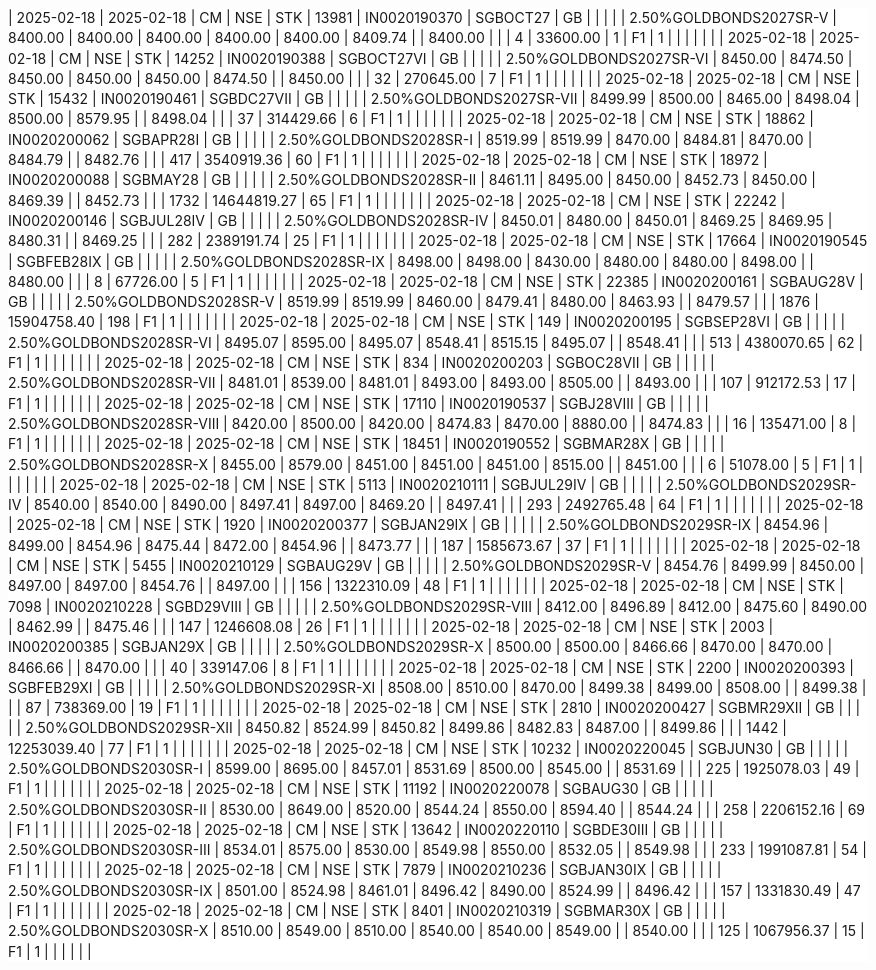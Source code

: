 | 2025-02-18 | 2025-02-18 | CM | NSE | STK | 13981 | IN0020190370 | SGBOCT27 | GB |  |  |  |  | 2.50%GOLDBONDS2027SR-V | 8400.00 | 8400.00 | 8400.00 | 8400.00 | 8400.00 | 8409.74 |  | 8400.00 |  |  | 4 | 33600.00 | 1 | F1 | 1 |  |  |  |  |  |
| 2025-02-18 | 2025-02-18 | CM | NSE | STK | 14252 | IN0020190388 | SGBOCT27VI | GB |  |  |  |  | 2.50%GOLDBONDS2027SR-VI | 8450.00 | 8474.50 | 8450.00 | 8450.00 | 8450.00 | 8474.50 |  | 8450.00 |  |  | 32 | 270645.00 | 7 | F1 | 1 |  |  |  |  |  |
| 2025-02-18 | 2025-02-18 | CM | NSE | STK | 15432 | IN0020190461 | SGBDC27VII | GB |  |  |  |  | 2.50%GOLDBONDS2027SR-VII | 8499.99 | 8500.00 | 8465.00 | 8498.04 | 8500.00 | 8579.95 |  | 8498.04 |  |  | 37 | 314429.66 | 6 | F1 | 1 |  |  |  |  |  |
| 2025-02-18 | 2025-02-18 | CM | NSE | STK | 18862 | IN0020200062 | SGBAPR28I | GB |  |  |  |  | 2.50%GOLDBONDS2028SR-I | 8519.99 | 8519.99 | 8470.00 | 8484.81 | 8470.00 | 8484.79 |  | 8482.76 |  |  | 417 | 3540919.36 | 60 | F1 | 1 |  |  |  |  |  |
| 2025-02-18 | 2025-02-18 | CM | NSE | STK | 18972 | IN0020200088 | SGBMAY28 | GB |  |  |  |  | 2.50%GOLDBONDS2028SR-II | 8461.11 | 8495.00 | 8450.00 | 8452.73 | 8450.00 | 8469.39 |  | 8452.73 |  |  | 1732 | 14644819.27 | 65 | F1 | 1 |  |  |  |  |  |
| 2025-02-18 | 2025-02-18 | CM | NSE | STK | 22242 | IN0020200146 | SGBJUL28IV | GB |  |  |  |  | 2.50%GOLDBONDS2028SR-IV | 8450.01 | 8480.00 | 8450.01 | 8469.25 | 8469.95 | 8480.31 |  | 8469.25 |  |  | 282 | 2389191.74 | 25 | F1 | 1 |  |  |  |  |  |
| 2025-02-18 | 2025-02-18 | CM | NSE | STK | 17664 | IN0020190545 | SGBFEB28IX | GB |  |  |  |  | 2.50%GOLDBONDS2028SR-IX | 8498.00 | 8498.00 | 8430.00 | 8480.00 | 8480.00 | 8498.00 |  | 8480.00 |  |  | 8 | 67726.00 | 5 | F1 | 1 |  |  |  |  |  |
| 2025-02-18 | 2025-02-18 | CM | NSE | STK | 22385 | IN0020200161 | SGBAUG28V | GB |  |  |  |  | 2.50%GOLDBONDS2028SR-V | 8519.99 | 8519.99 | 8460.00 | 8479.41 | 8480.00 | 8463.93 |  | 8479.57 |  |  | 1876 | 15904758.40 | 198 | F1 | 1 |  |  |  |  |  |
| 2025-02-18 | 2025-02-18 | CM | NSE | STK | 149 | IN0020200195 | SGBSEP28VI | GB |  |  |  |  | 2.50%GOLDBONDS2028SR-VI | 8495.07 | 8595.00 | 8495.07 | 8548.41 | 8515.15 | 8495.07 |  | 8548.41 |  |  | 513 | 4380070.65 | 62 | F1 | 1 |  |  |  |  |  |
| 2025-02-18 | 2025-02-18 | CM | NSE | STK | 834 | IN0020200203 | SGBOC28VII | GB |  |  |  |  | 2.50%GOLDBONDS2028SR-VII | 8481.01 | 8539.00 | 8481.01 | 8493.00 | 8493.00 | 8505.00 |  | 8493.00 |  |  | 107 | 912172.53 | 17 | F1 | 1 |  |  |  |  |  |
| 2025-02-18 | 2025-02-18 | CM | NSE | STK | 17110 | IN0020190537 | SGBJ28VIII | GB |  |  |  |  | 2.50%GOLDBONDS2028SR-VIII | 8420.00 | 8500.00 | 8420.00 | 8474.83 | 8470.00 | 8880.00 |  | 8474.83 |  |  | 16 | 135471.00 | 8 | F1 | 1 |  |  |  |  |  |
| 2025-02-18 | 2025-02-18 | CM | NSE | STK | 18451 | IN0020190552 | SGBMAR28X | GB |  |  |  |  | 2.50%GOLDBONDS2028SR-X | 8455.00 | 8579.00 | 8451.00 | 8451.00 | 8451.00 | 8515.00 |  | 8451.00 |  |  | 6 | 51078.00 | 5 | F1 | 1 |  |  |  |  |  |
| 2025-02-18 | 2025-02-18 | CM | NSE | STK | 5113 | IN0020210111 | SGBJUL29IV | GB |  |  |  |  | 2.50%GOLDBONDS2029SR-IV | 8540.00 | 8540.00 | 8490.00 | 8497.41 | 8497.00 | 8469.20 |  | 8497.41 |  |  | 293 | 2492765.48 | 64 | F1 | 1 |  |  |  |  |  |
| 2025-02-18 | 2025-02-18 | CM | NSE | STK | 1920 | IN0020200377 | SGBJAN29IX | GB |  |  |  |  | 2.50%GOLDBONDS2029SR-IX | 8454.96 | 8499.00 | 8454.96 | 8475.44 | 8472.00 | 8454.96 |  | 8473.77 |  |  | 187 | 1585673.67 | 37 | F1 | 1 |  |  |  |  |  |
| 2025-02-18 | 2025-02-18 | CM | NSE | STK | 5455 | IN0020210129 | SGBAUG29V | GB |  |  |  |  | 2.50%GOLDBONDS2029SR-V | 8454.76 | 8499.99 | 8450.00 | 8497.00 | 8497.00 | 8454.76 |  | 8497.00 |  |  | 156 | 1322310.09 | 48 | F1 | 1 |  |  |  |  |  |
| 2025-02-18 | 2025-02-18 | CM | NSE | STK | 7098 | IN0020210228 | SGBD29VIII | GB |  |  |  |  | 2.50%GOLDBONDS2029SR-VIII | 8412.00 | 8496.89 | 8412.00 | 8475.60 | 8490.00 | 8462.99 |  | 8475.46 |  |  | 147 | 1246608.08 | 26 | F1 | 1 |  |  |  |  |  |
| 2025-02-18 | 2025-02-18 | CM | NSE | STK | 2003 | IN0020200385 | SGBJAN29X | GB |  |  |  |  | 2.50%GOLDBONDS2029SR-X | 8500.00 | 8500.00 | 8466.66 | 8470.00 | 8470.00 | 8466.66 |  | 8470.00 |  |  | 40 | 339147.06 | 8 | F1 | 1 |  |  |  |  |  |
| 2025-02-18 | 2025-02-18 | CM | NSE | STK | 2200 | IN0020200393 | SGBFEB29XI | GB |  |  |  |  | 2.50%GOLDBONDS2029SR-XI | 8508.00 | 8510.00 | 8470.00 | 8499.38 | 8499.00 | 8508.00 |  | 8499.38 |  |  | 87 | 738369.00 | 19 | F1 | 1 |  |  |  |  |  |
| 2025-02-18 | 2025-02-18 | CM | NSE | STK | 2810 | IN0020200427 | SGBMR29XII | GB |  |  |  |  | 2.50%GOLDBONDS2029SR-XII | 8450.82 | 8524.99 | 8450.82 | 8499.86 | 8482.83 | 8487.00 |  | 8499.86 |  |  | 1442 | 12253039.40 | 77 | F1 | 1 |  |  |  |  |  |
| 2025-02-18 | 2025-02-18 | CM | NSE | STK | 10232 | IN0020220045 | SGBJUN30 | GB |  |  |  |  | 2.50%GOLDBONDS2030SR-I | 8599.00 | 8695.00 | 8457.01 | 8531.69 | 8500.00 | 8545.00 |  | 8531.69 |  |  | 225 | 1925078.03 | 49 | F1 | 1 |  |  |  |  |  |
| 2025-02-18 | 2025-02-18 | CM | NSE | STK | 11192 | IN0020220078 | SGBAUG30 | GB |  |  |  |  | 2.50%GOLDBONDS2030SR-II | 8530.00 | 8649.00 | 8520.00 | 8544.24 | 8550.00 | 8594.40 |  | 8544.24 |  |  | 258 | 2206152.16 | 69 | F1 | 1 |  |  |  |  |  |
| 2025-02-18 | 2025-02-18 | CM | NSE | STK | 13642 | IN0020220110 | SGBDE30III | GB |  |  |  |  | 2.50%GOLDBONDS2030SR-III | 8534.01 | 8575.00 | 8530.00 | 8549.98 | 8550.00 | 8532.05 |  | 8549.98 |  |  | 233 | 1991087.81 | 54 | F1 | 1 |  |  |  |  |  |
| 2025-02-18 | 2025-02-18 | CM | NSE | STK | 7879 | IN0020210236 | SGBJAN30IX | GB |  |  |  |  | 2.50%GOLDBONDS2030SR-IX | 8501.00 | 8524.98 | 8461.01 | 8496.42 | 8490.00 | 8524.99 |  | 8496.42 |  |  | 157 | 1331830.49 | 47 | F1 | 1 |  |  |  |  |  |
| 2025-02-18 | 2025-02-18 | CM | NSE | STK | 8401 | IN0020210319 | SGBMAR30X | GB |  |  |  |  | 2.50%GOLDBONDS2030SR-X | 8510.00 | 8549.00 | 8510.00 | 8540.00 | 8540.00 | 8549.00 |  | 8540.00 |  |  | 125 | 1067956.37 | 15 | F1 | 1 |  |  |  |  |  |
